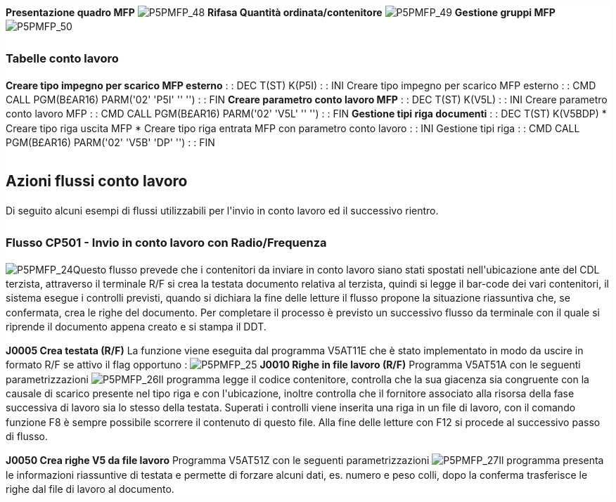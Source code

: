 **Presentazione quadro MFP**
![P5PMFP_48](https://doc.smeup.com/immagini/P5PMFP_011/P5PMFP_48.png)
**Rifasa Quantità ordinata/contenitore**
![P5PMFP_49](https://doc.smeup.com/immagini/P5PMFP_011/P5PMFP_49.png)
**Gestione gruppi MFP**
![P5PMFP_50](https://doc.smeup.com/immagini/P5PMFP_011/P5PMFP_50.png)
### Tabelle conto lavoro
**Creare tipo impegno per scarico MFP esterno**
 :  : DEC T(ST) K(P5I)
 :  : INI Creare tipo impegno per scarico MFP esterno
 :  : CMD CALL PGM(B£AR16) PARM('02' 'P5I' '' '')
 :  : FIN
**Creare parametro conto lavoro MFP**
 :  : DEC T(ST) K(V5L)
 :  : INI Creare parametro conto lavoro MFP
 :  : CMD CALL PGM(B£AR16) PARM('02' 'V5L' '' '')
 :  : FIN
**Gestione tipi riga documenti**
 :  : DEC T(ST) K(V5BDP)
 \*  Creare tipo riga uscita MFP
 \* Creare tipo riga entrata MFP con parametro conto lavoro
 :  : INI Gestione tipi riga
 :  : CMD CALL PGM(B£AR16) PARM('02' 'V5B' 'DP' '')
 :  : FIN

## Azioni flussi conto lavoro
 Di seguito alcuni esempi di flussi utilizzabili per l'invio in conto lavoro ed il successivo rientro.

### Flusso CP501 - Invio in conto lavoro con Radio/Frequenza
![P5PMFP_24](https://doc.smeup.com/immagini/P5PMFP_011/P5PMFP_24.png)Questo flusso prevede che i contenitori da inviare in conto lavoro siano stati spostati nell'ubicazione ante del CDL terzista, attraverso il terminale R/F si crea la testata documento relativa al terzista, quindi si legge il bar-code dei vari contenitori, il sistema esegue i controlli previsti, quando si dichiara la fine delle letture il flusso propone la situazione riassuntiva che, se confermata, crea le righe del documento. Per completare il processo è previsto un successivo flusso da terminale con il quale si riprende il documento appena creato e si stampa il DDT.

**J0005    Crea testata (R/F)**
La funzione viene eseguita dal programma V5AT11E che è stato implementato in modo da uscire in formato R/F se attivo il flag opportuno : 
![P5PMFP_25](https://doc.smeup.com/immagini/P5PMFP_011/P5PMFP_25.png)
**J0010    Righe in file lavoro (R/F)**
Programma V5AT51A con le seguenti parametrizzazioni
![P5PMFP_26](https://doc.smeup.com/immagini/P5PMFP_011/P5PMFP_26.png)Il programma legge il codice contenitore, controlla che la sua giacenza sia congruente con la causale di scarico presente nel tipo riga e con l'ubicazione, inoltre controlla che il fornitore associato alla risorsa della fase successiva di lavoro sia lo stesso della testata.
Superati i controlli viene inserita una riga in un file di lavoro, con il comando funzione F8 è sempre possibile scorrere il contenuto di questo file.
Alla fine delle letture con F12 si procede al successivo passo di flusso.

**J0050    Crea righe V5 da file lavoro**
Programma V5AT51Z con le seguenti parametrizzazioni
![P5PMFP_27](https://doc.smeup.com/immagini/P5PMFP_011/P5PMFP_27.png)Il programma presenta le informazioni riassuntive di testata e permette di forzare alcuni dati, es. numero e peso colli, dopo la conferma trasferisce le righe dal file di lavoro al documento.
